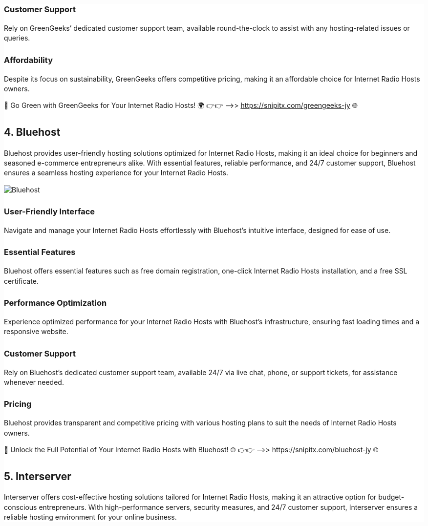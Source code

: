 ### Customer Support
Rely on GreenGeeks’ dedicated customer support team, available round-the-clock to assist with any hosting-related issues or queries.

### Affordability
Despite its focus on sustainability, GreenGeeks offers competitive pricing, making it an affordable choice for Internet Radio Hosts owners.

🌿 Go Green with GreenGeeks for Your Internet Radio Hosts! 🌍
👉👉 -->> https://snipitx.com/greengeeks-jy 🌐

## 4. Bluehost

Bluehost provides user-friendly hosting solutions optimized for Internet Radio Hosts, making it an ideal choice for beginners and seasoned e-commerce entrepreneurs alike. With essential features, reliable performance, and 24/7 customer support, Bluehost ensures a seamless hosting experience for your Internet Radio Hosts.

![Bluehost](https://i.imgur.com/PasFF9E.jpeg "Bluehost Hosting")

### User-Friendly Interface
Navigate and manage your Internet Radio Hosts effortlessly with Bluehost’s intuitive interface, designed for ease of use.

### Essential Features
Bluehost offers essential features such as free domain registration, one-click Internet Radio Hosts installation, and a free SSL certificate.

### Performance Optimization
Experience optimized performance for your Internet Radio Hosts with Bluehost’s infrastructure, ensuring fast loading times and a responsive website.

### Customer Support
Rely on Bluehost’s dedicated customer support team, available 24/7 via live chat, phone, or support tickets, for assistance whenever needed.

### Pricing
Bluehost provides transparent and competitive pricing with various hosting plans to suit the needs of Internet Radio Hosts owners.

🚀 Unlock the Full Potential of Your Internet Radio Hosts with Bluehost! 🌐
👉👉 -->> https://snipitx.com/bluehost-jy 🌐

## 5. Interserver

Interserver offers cost-effective hosting solutions tailored for Internet Radio Hosts, making it an attractive option for budget-conscious entrepreneurs. With high-performance servers, security measures, and 24/7 customer support, Interserver ensures a reliable hosting environment for your online business.
